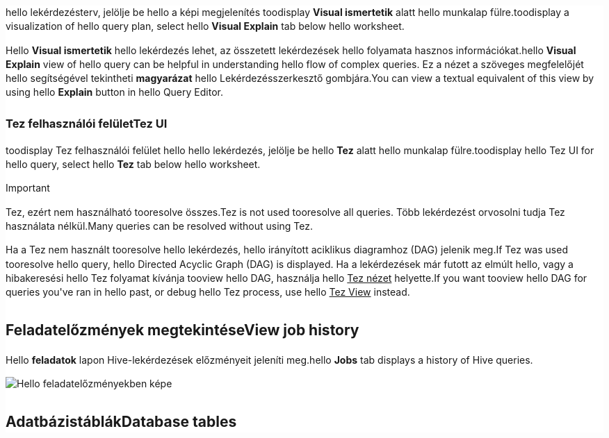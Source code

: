 <span data-ttu-id="8dfdf-167">hello lekérdezésterv, jelölje be hello a képi megjelenítés toodisplay **Visual ismertetik** alatt hello munkalap fülre.</span><span class="sxs-lookup"><span data-stu-id="8dfdf-167">toodisplay a visualization of hello query plan, select hello **Visual Explain** tab below hello worksheet.</span></span>

<span data-ttu-id="8dfdf-168">Hello **Visual ismertetik** hello lekérdezés lehet, az összetett lekérdezések hello folyamata hasznos információkat.</span><span class="sxs-lookup"><span data-stu-id="8dfdf-168">hello **Visual Explain** view of hello query can be helpful in understanding hello flow of complex queries.</span></span> <span data-ttu-id="8dfdf-169">Ez a nézet a szöveges megfelelőjét hello segítségével tekintheti **magyarázat** hello Lekérdezésszerkesztő gombjára.</span><span class="sxs-lookup"><span data-stu-id="8dfdf-169">You can view a textual equivalent of this view by using hello **Explain** button in hello Query Editor.</span></span>

### <a name="tez-ui"></a><span data-ttu-id="8dfdf-170">Tez felhasználói felület</span><span class="sxs-lookup"><span data-stu-id="8dfdf-170">Tez UI</span></span>

<span data-ttu-id="8dfdf-171">toodisplay Tez felhasználói felület hello hello lekérdezés, jelölje be hello **Tez** alatt hello munkalap fülre.</span><span class="sxs-lookup"><span data-stu-id="8dfdf-171">toodisplay hello Tez UI for hello query, select hello **Tez** tab below hello worksheet.</span></span>

> [!IMPORTANT]
> <span data-ttu-id="8dfdf-172">Tez, ezért nem használható tooresolve összes.</span><span class="sxs-lookup"><span data-stu-id="8dfdf-172">Tez is not used tooresolve all queries.</span></span> <span data-ttu-id="8dfdf-173">Több lekérdezést orvosolni tudja Tez használata nélkül.</span><span class="sxs-lookup"><span data-stu-id="8dfdf-173">Many queries can be resolved without using Tez.</span></span> 

<span data-ttu-id="8dfdf-174">Ha a Tez nem használt tooresolve hello lekérdezés, hello irányított aciklikus diagramhoz (DAG) jelenik meg.</span><span class="sxs-lookup"><span data-stu-id="8dfdf-174">If Tez was used tooresolve hello query, hello Directed Acyclic Graph (DAG) is displayed.</span></span> <span data-ttu-id="8dfdf-175">Ha a lekérdezések már futott az elmúlt hello, vagy a hibakeresési hello Tez folyamat kívánja tooview hello DAG, használja hello [Tez nézet](hdinsight-debug-ambari-tez-view.md) helyette.</span><span class="sxs-lookup"><span data-stu-id="8dfdf-175">If you want tooview hello DAG for queries you've ran in hello past, or debug hello Tez process, use hello [Tez View](hdinsight-debug-ambari-tez-view.md) instead.</span></span>

## <a name="view-job-history"></a><span data-ttu-id="8dfdf-176">Feladatelőzmények megtekintése</span><span class="sxs-lookup"><span data-stu-id="8dfdf-176">View job history</span></span>

<span data-ttu-id="8dfdf-177">Hello __feladatok__ lapon Hive-lekérdezések előzményeit jeleníti meg.</span><span class="sxs-lookup"><span data-stu-id="8dfdf-177">hello __Jobs__ tab displays a history of Hive queries.</span></span>

![Hello feladatelőzményekben képe](./media/hdinsight-hadoop-use-hive-ambari-view/job-history.png)

## <a name="database-tables"></a><span data-ttu-id="8dfdf-179">Adatbázistáblák</span><span class="sxs-lookup"><span data-stu-id="8dfdf-179">Database tables</span></span>
